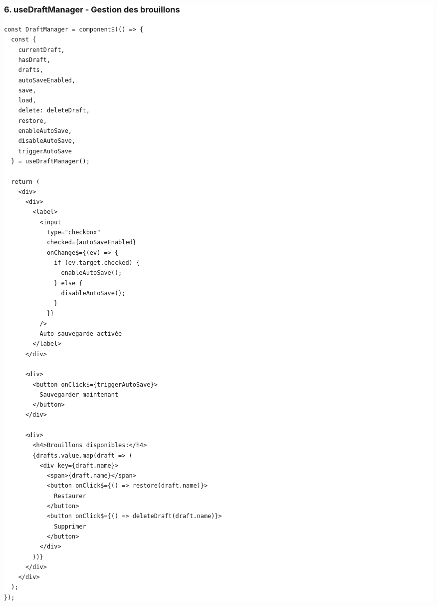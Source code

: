 ### 6. useDraftManager - Gestion des brouillons

```tsx
const DraftManager = component$(() => {
  const {
    currentDraft,
    hasDraft,
    drafts,
    autoSaveEnabled,
    save,
    load,
    delete: deleteDraft,
    restore,
    enableAutoSave,
    disableAutoSave,
    triggerAutoSave
  } = useDraftManager();

  return (
    <div>
      <div>
        <label>
          <input
            type="checkbox"
            checked={autoSaveEnabled}
            onChange$={(ev) => {
              if (ev.target.checked) {
                enableAutoSave();
              } else {
                disableAutoSave();
              }
            }}
          />
          Auto-sauvegarde activée
        </label>
      </div>

      <div>
        <button onClick$={triggerAutoSave}>
          Sauvegarder maintenant
        </button>
      </div>

      <div>
        <h4>Brouillons disponibles:</h4>
        {drafts.value.map(draft => (
          <div key={draft.name}>
            <span>{draft.name}</span>
            <button onClick$={() => restore(draft.name)}>
              Restaurer
            </button>
            <button onClick$={() => deleteDraft(draft.name)}>
              Supprimer
            </button>
          </div>
        ))}
      </div>
    </div>
  );
});
```
